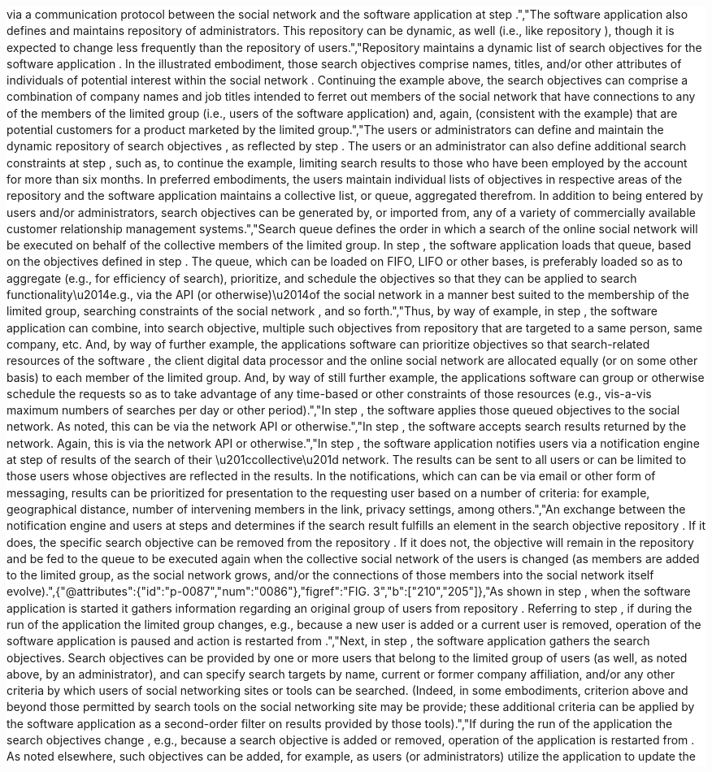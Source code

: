 via a communication protocol between the social network  and the software application at step .","The software application  also defines and maintains repository  of administrators. This repository can be dynamic, as well (i.e., like repository ), though it is expected to change less frequently than the repository of users.","Repository  maintains a dynamic list of search objectives for the software application . In the illustrated embodiment, those search objectives comprise names, titles, and\/or other attributes of individuals of potential interest within the social network . Continuing the example above, the search objectives can comprise a combination of company names and job titles intended to ferret out members of the social network  that have connections to any of the members of the limited group (i.e., users of the software application) and, again, (consistent with the example) that are potential customers for a product marketed by the limited group.","The users or administrators can define and maintain the dynamic repository of search objectives , as reflected by step . The users or an administrator can also define additional search constraints at step , such as, to continue the example, limiting search results to those who have been employed by the account for more than six months. In preferred embodiments, the users maintain individual lists of objectives in respective areas of the repository and the software application  maintains a collective list, or queue, aggregated therefrom. In addition to being entered by users and\/or administrators, search objectives can be generated by, or imported from, any of a variety of commercially available customer relationship management systems.","Search queue  defines the order in which a search of the online social network  will be executed on behalf of the collective members of the limited group. In step , the software application loads that queue, based on the objectives defined in step . The queue, which can be loaded on FIFO, LIFO or other bases, is preferably loaded so as to aggregate (e.g., for efficiency of search), prioritize, and schedule the objectives so that they can be applied to search functionality\u2014e.g., via the API (or otherwise)\u2014of the social network  in a manner best suited to the membership of the limited group, searching constraints of the social network , and so forth.","Thus, by way of example, in step , the software application  can combine, into search objective, multiple such objectives from repository  that are targeted to a same person, same company, etc. And, by way of further example, the applications software  can prioritize objectives so that search-related resources of the software , the client digital data processor  and the online social network are allocated equally (or on some other basis) to each member of the limited group. And, by way of still further example, the applications software  can group or otherwise schedule the requests so as to take advantage of any time-based or other constraints of those resources (e.g., vis-a-vis maximum numbers of searches per day or other period).","In step , the software  applies those queued objectives to the social network. As noted, this can be via the network API or otherwise.","In step , the software  accepts search results returned by the network. Again, this is via the network API or otherwise.","In step , the software application  notifies users via a notification engine  at step  of results of the search of their \u201ccollective\u201d network. The results can be sent to all users or can be limited to those users whose objectives are reflected in the results. In the notifications, which can can be via email or other form of messaging, results can be prioritized for presentation to the requesting user based on a number of criteria: for example, geographical distance, number of intervening members in the link, privacy settings, among others.","An exchange between the notification engine  and users  at steps  and  determines if the search result fulfills an element in the search objective repository . If it does, the specific search objective can be removed from the repository . If it does not, the objective will remain in the repository  and be fed to the queue  to be executed again when the collective social network of the users is changed (as members are added to the limited group, as the social network grows, and\/or the connections of those members into the social network itself evolve).",{"@attributes":{"id":"p-0087","num":"0086"},"figref":"FIG. 3","b":["210","205"]},"As shown in step , when the software application is started it gathers information regarding an original group of users from repository . Referring to step , if during the run of the application the limited group changes, e.g., because a new user is added or a current user is removed, operation of the software application is paused and action is restarted from .","Next, in step , the software application gathers the search objectives. Search objectives can be provided by one or more users that belong to the limited group of users (as well, as noted above, by an administrator), and can specify search targets by name, current or former company affiliation, and\/or any other criteria by which users of social networking sites or tools can be searched. (Indeed, in some embodiments, criterion above and beyond those permitted by search tools on the social networking site may be provide; these additional criteria can be applied by the software application  as a second-order filter on results provided by those tools).","If during the run of the application the search objectives change , e.g., because a search objective is added or removed, operation of the application is restarted from . As noted elsewhere, such objectives can be added, for example, as users (or administrators) utilize the application  to update the